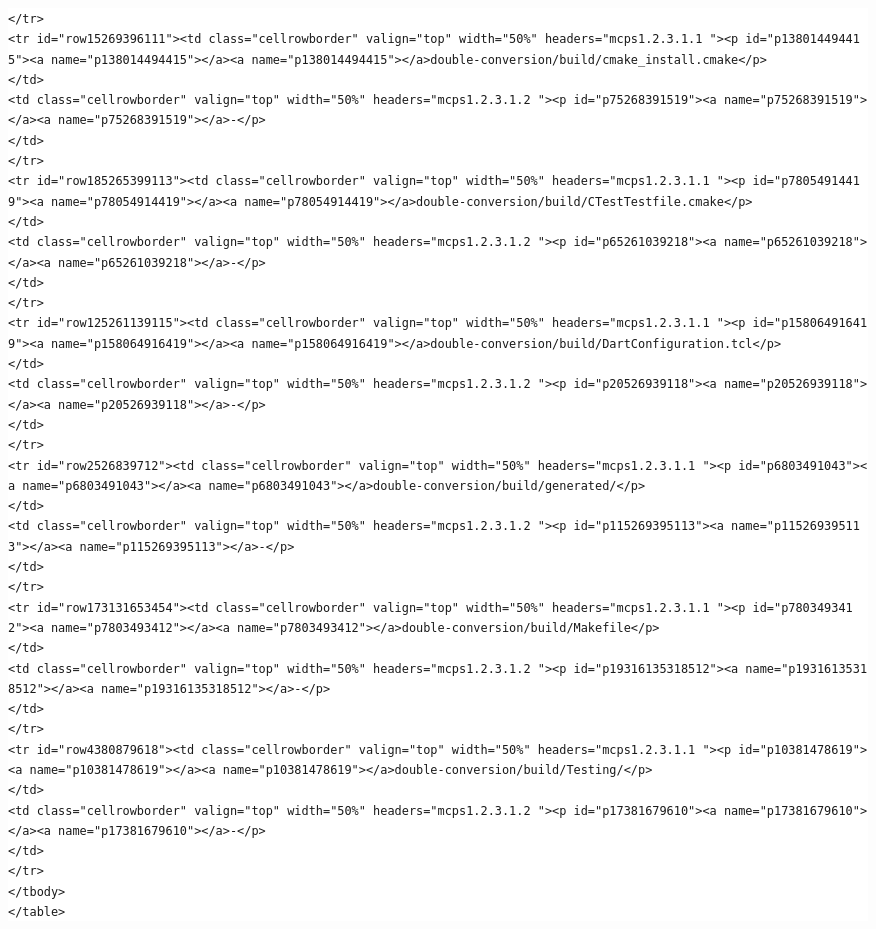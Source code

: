     </tr>
    <tr id="row15269396111"><td class="cellrowborder" valign="top" width="50%" headers="mcps1.2.3.1.1 "><p id="p138014494415"><a name="p138014494415"></a><a name="p138014494415"></a>double-conversion/build/cmake_install.cmake</p>
    </td>
    <td class="cellrowborder" valign="top" width="50%" headers="mcps1.2.3.1.2 "><p id="p75268391519"><a name="p75268391519"></a><a name="p75268391519"></a>-</p>
    </td>
    </tr>
    <tr id="row185265399113"><td class="cellrowborder" valign="top" width="50%" headers="mcps1.2.3.1.1 "><p id="p78054914419"><a name="p78054914419"></a><a name="p78054914419"></a>double-conversion/build/CTestTestfile.cmake</p>
    </td>
    <td class="cellrowborder" valign="top" width="50%" headers="mcps1.2.3.1.2 "><p id="p65261039218"><a name="p65261039218"></a><a name="p65261039218"></a>-</p>
    </td>
    </tr>
    <tr id="row125261139115"><td class="cellrowborder" valign="top" width="50%" headers="mcps1.2.3.1.1 "><p id="p158064916419"><a name="p158064916419"></a><a name="p158064916419"></a>double-conversion/build/DartConfiguration.tcl</p>
    </td>
    <td class="cellrowborder" valign="top" width="50%" headers="mcps1.2.3.1.2 "><p id="p20526939118"><a name="p20526939118"></a><a name="p20526939118"></a>-</p>
    </td>
    </tr>
    <tr id="row2526839712"><td class="cellrowborder" valign="top" width="50%" headers="mcps1.2.3.1.1 "><p id="p6803491043"><a name="p6803491043"></a><a name="p6803491043"></a>double-conversion/build/generated/</p>
    </td>
    <td class="cellrowborder" valign="top" width="50%" headers="mcps1.2.3.1.2 "><p id="p115269395113"><a name="p115269395113"></a><a name="p115269395113"></a>-</p>
    </td>
    </tr>
    <tr id="row173131653454"><td class="cellrowborder" valign="top" width="50%" headers="mcps1.2.3.1.1 "><p id="p7803493412"><a name="p7803493412"></a><a name="p7803493412"></a>double-conversion/build/Makefile</p>
    </td>
    <td class="cellrowborder" valign="top" width="50%" headers="mcps1.2.3.1.2 "><p id="p19316135318512"><a name="p19316135318512"></a><a name="p19316135318512"></a>-</p>
    </td>
    </tr>
    <tr id="row4380879618"><td class="cellrowborder" valign="top" width="50%" headers="mcps1.2.3.1.1 "><p id="p10381478619"><a name="p10381478619"></a><a name="p10381478619"></a>double-conversion/build/Testing/</p>
    </td>
    <td class="cellrowborder" valign="top" width="50%" headers="mcps1.2.3.1.2 "><p id="p17381679610"><a name="p17381679610"></a><a name="p17381679610"></a>-</p>
    </td>
    </tr>
    </tbody>
    </table>
